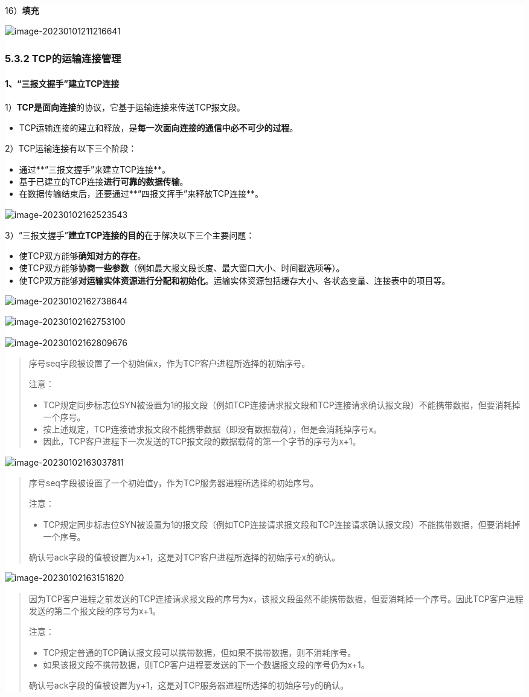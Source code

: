 16）**填充**

![image-20230101211216641](https://xingqiu-tuchuang-1256524210.cos.ap-shanghai.myqcloud.com/5143/image-20230101211216641.png)

### 5.3.2 TCP的运输连接管理

#### 1、“三报文握手”建立TCP连接

1）**TCP是面向连接**的协议，它基于运输连接来传送TCP报文段。

- TCP运输连接的建立和释放，是**每一次面向连接的通信中必不可少的过程**。

2）TCP运输连接有以下三个阶段：

- 通过**“三报文握手”来建立TCP连接**。
- 基于已建立的TCP连接**进行可靠的数据传输**。
- 在数据传输结束后，还要通过**“四报文挥手”来释放TCP连接**。

![image-20230102162523543](https://xingqiu-tuchuang-1256524210.cos.ap-shanghai.myqcloud.com/5143/image-20230102162523543.png)

3）“三报文握手”**建立TCP连接的目的**在于解决以下三个主要问题：

- 使TCP双方能够**确知对方的存在**。
- 使TCP双方能够**协商一些参数**（例如最大报文段长度、最大窗口大小、时间戳选项等）。
- 使TCP双方能够**对运输实体资源进行分配和初始化**。运输实体资源包括缓存大小、各状态变量、连接表中的项目等。

![image-20230102162738644](https://xingqiu-tuchuang-1256524210.cos.ap-shanghai.myqcloud.com/5143/image-20230102162738644.png)

![image-20230102162753100](https://xingqiu-tuchuang-1256524210.cos.ap-shanghai.myqcloud.com/5143/image-20230102162753100.png)

![image-20230102162809676](https://xingqiu-tuchuang-1256524210.cos.ap-shanghai.myqcloud.com/5143/image-20230102162809676.png)

> 序号seq字段被设置了一个初始值x，作为TCP客户进程所选择的初始序号。
>
> 注意：
>
> - TCP规定同步标志位SYN被设置为1的报文段（例如TCP连接请求报文段和TCP连接请求确认报文段）不能携带数据，但要消耗掉一个序号。
> - 按上述规定，TCP连接请求报文段不能携带数据（即没有数据载荷），但是会消耗掉序号x。
> - 因此，TCP客户进程下一次发送的TCP报文段的数据载荷的第一个字节的序号为x+1。

![image-20230102163037811](https://xingqiu-tuchuang-1256524210.cos.ap-shanghai.myqcloud.com/5143/image-20230102163037811.png)

> 序号seq字段被设置了一个初始值y，作为TCP服务器进程所选择的初始序号。
>
> 注意：
>
> - TCP规定同步标志位SYN被设置为1的报文段（例如TCP连接请求报文段和TCP连接请求确认报文段）不能携带数据，但要消耗掉一个序号。
>
> 确认号ack字段的值被设置为x+1，这是对TCP客户进程所选择的初始序号x的确认。

![image-20230102163151820](https://xingqiu-tuchuang-1256524210.cos.ap-shanghai.myqcloud.com/5143/image-20230102163151820.png)

> 因为TCP客户进程之前发送的TCP连接请求报文段的序号为x，该报文段虽然不能携带数据，但要消耗掉一个序号。因此TCP客户进程发送的第二个报文段的序号为x+1。
>
> 注意：
>
> - TCP规定普通的TCP确认报文段可以携带数据，但如果不携带数据，则不消耗序号。
> - 如果该报文段不携带数据，则TCP客户进程要发送的下一个数据报文段的序号仍为x+1。
>
> 确认号ack字段的值被设置为y+1，这是对TCP服务器进程所选择的初始序号y的确认。
